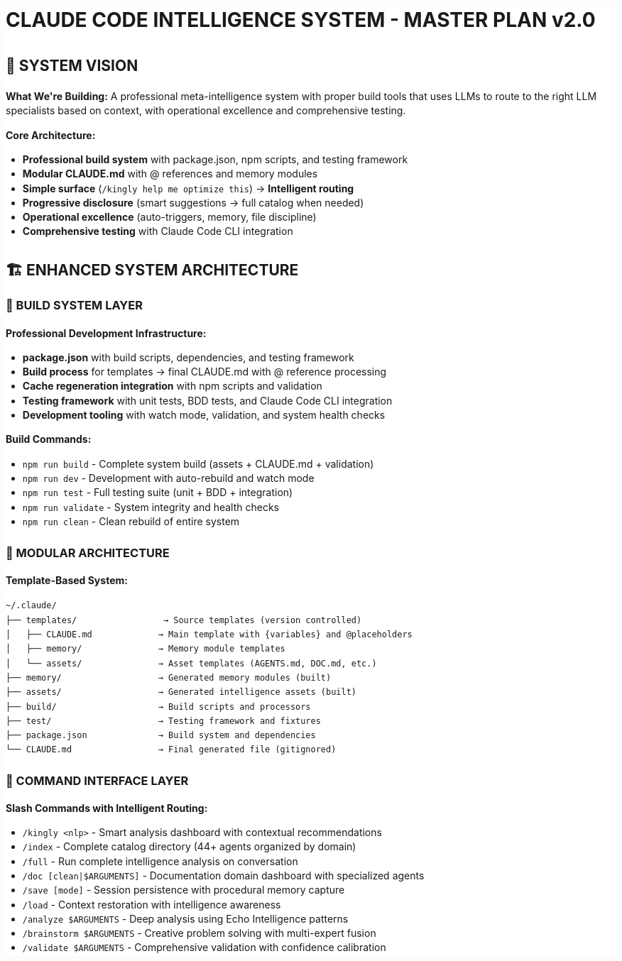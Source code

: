 # CLAUDE CODE INTELLIGENCE SYSTEM - MASTER PLAN v2.0

## 🎯 SYSTEM VISION

**What We're Building:** A professional meta-intelligence system with proper build tools that uses LLMs to route to the right LLM specialists based on context, with operational excellence and comprehensive testing.

**Core Architecture:**
- **Professional build system** with package.json, npm scripts, and testing framework
- **Modular CLAUDE.md** with @ references and memory modules
- **Simple surface** (`/kingly help me optimize this`) → **Intelligent routing** 
- **Progressive disclosure** (smart suggestions → full catalog when needed)
- **Operational excellence** (auto-triggers, memory, file discipline)
- **Comprehensive testing** with Claude Code CLI integration

## 🏗️ ENHANCED SYSTEM ARCHITECTURE

### **🔧 BUILD SYSTEM LAYER**
**Professional Development Infrastructure:**
- **package.json** with build scripts, dependencies, and testing framework
- **Build process** for templates → final CLAUDE.md with @ reference processing
- **Cache regeneration integration** with npm scripts and validation
- **Testing framework** with unit tests, BDD tests, and Claude Code CLI integration
- **Development tooling** with watch mode, validation, and system health checks

**Build Commands:**
- `npm run build` - Complete system build (assets + CLAUDE.md + validation)
- `npm run dev` - Development with auto-rebuild and watch mode
- `npm run test` - Full testing suite (unit + BDD + integration)
- `npm run validate` - System integrity and health checks
- `npm run clean` - Clean rebuild of entire system

### **📁 MODULAR ARCHITECTURE**
**Template-Based System:**
```
~/.claude/
├── templates/                 → Source templates (version controlled)
│   ├── CLAUDE.md             → Main template with {variables} and @placeholders
│   ├── memory/               → Memory module templates
│   └── assets/               → Asset templates (AGENTS.md, DOC.md, etc.)
├── memory/                   → Generated memory modules (built)
├── assets/                   → Generated intelligence assets (built)
├── build/                    → Build scripts and processors
├── test/                     → Testing framework and fixtures
├── package.json              → Build system and dependencies
└── CLAUDE.md                 → Final generated file (gitignored)
```

### **🎯 COMMAND INTERFACE LAYER**
**Slash Commands with Intelligent Routing:**
- `/kingly <nlp>` - Smart analysis dashboard with contextual recommendations
- `/index` - Complete catalog directory (44+ agents organized by domain)
- `/full` - Run complete intelligence analysis on conversation
- `/doc [clean|$ARGUMENTS]` - Documentation domain dashboard with specialized agents
- `/save [mode]` - Session persistence with procedural memory capture
- `/load` - Context restoration with intelligence awareness
- `/analyze $ARGUMENTS` - Deep analysis using Echo Intelligence patterns
- `/brainstorm $ARGUMENTS` - Creative problem solving with multi-expert fusion
- `/validate $ARGUMENTS` - Comprehensive validation with confidence calibration
